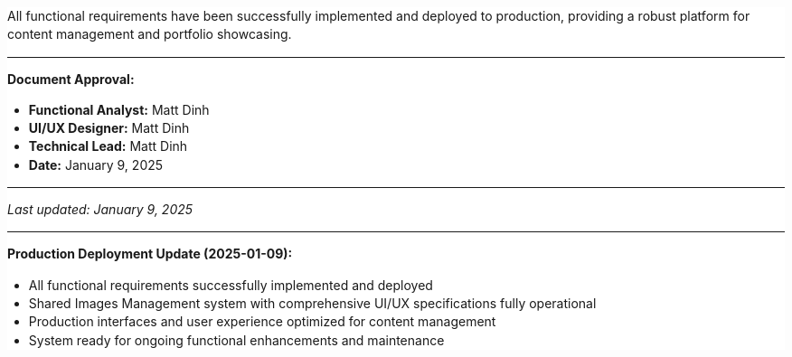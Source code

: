 All functional requirements have been successfully implemented and deployed to production, providing a robust platform for content management and portfolio showcasing.

---

**Document Approval:**
- **Functional Analyst:** Matt Dinh
- **UI/UX Designer:** Matt Dinh
- **Technical Lead:** Matt Dinh
- **Date:** January 9, 2025

---

*Last updated: January 9, 2025*

---

**Production Deployment Update (2025-01-09):**
- All functional requirements successfully implemented and deployed
- Shared Images Management system with comprehensive UI/UX specifications fully operational
- Production interfaces and user experience optimized for content management
- System ready for ongoing functional enhancements and maintenance
